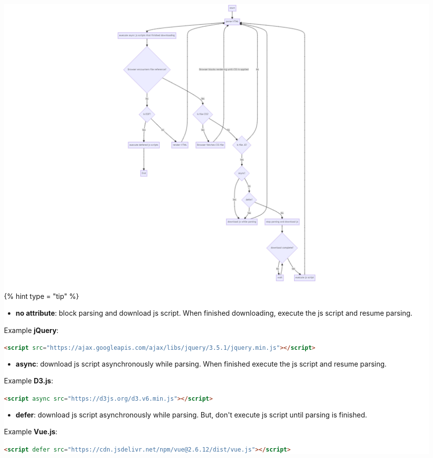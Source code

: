 ![img.png](img.png)

{% hint type = "tip" %}

+ **no attribute**: block parsing and download js script. When finished downloading, execute the js script and resume parsing.

Example **jQuery**:

```html
<script src="https://ajax.googleapis.com/ajax/libs/jquery/3.5.1/jquery.min.js"></script>
```

+ **async**: download js script asynchronously while parsing. When finished execute the js script and resume parsing.

Example **D3.js**:

```html
<script async src="https://d3js.org/d3.v6.min.js"></script>
```

+ **defer**: download js script asynchronously while parsing. But, don't execute js script until parsing is finished.

Example **Vue.js**:

```html
<script defer src="https://cdn.jsdelivr.net/npm/vue@2.6.12/dist/vue.js"></script>
```
